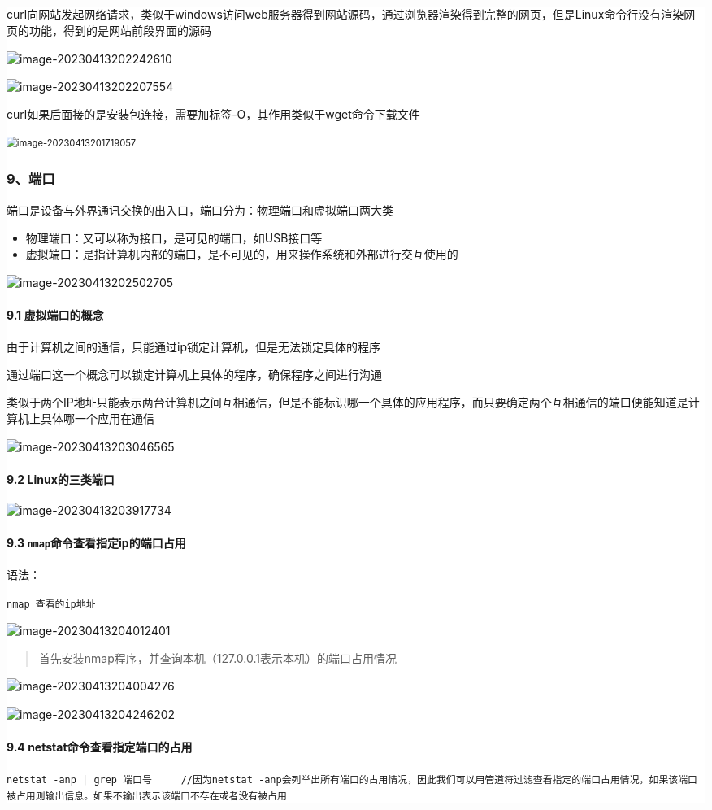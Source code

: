 curl向网站发起网络请求，类似于windows访问web服务器得到网站源码，通过浏览器渲染得到完整的网页，但是Linux命令行没有渲染网页的功能，得到的是网站前段界面的源码

![image-20230413202242610](C:\Users\17377\AppData\Roaming\Typora\typora-user-images\image-20230413202242610.png)

![image-20230413202207554](C:\Users\17377\AppData\Roaming\Typora\typora-user-images\image-20230413202207554.png)

curl如果后面接的是安装包连接，需要加标签-O，其作用类似于wget命令下载文件

<img src="C:\Users\17377\AppData\Roaming\Typora\typora-user-images\image-20230413201719057.png" alt="image-20230413201719057" style="zoom:80%;" />

### 9、端口

端口是设备与外界通讯交换的出入口，端口分为：物理端口和虚拟端口两大类

- 物理端口：又可以称为接口，是可见的端口，如USB接口等
- 虚拟端口：是指计算机内部的端口，是不可见的，用来操作系统和外部进行交互使用的

![image-20230413202502705](C:\Users\17377\AppData\Roaming\Typora\typora-user-images\image-20230413202502705.png)

#### 9.1 虚拟端口的概念

​		由于计算机之间的通信，只能通过ip锁定计算机，但是无法锁定具体的程序

​		通过端口这一个概念可以锁定计算机上具体的程序，确保程序之间进行沟通

​		类似于两个IP地址只能表示两台计算机之间互相通信，但是不能标识哪一个具体的应用程序，而只要确定两个互相通信的端口便能知道是计算机上具体哪一个应用在通信

![image-20230413203046565](C:\Users\17377\AppData\Roaming\Typora\typora-user-images\image-20230413203046565.png)

#### 9.2 Linux的三类端口

![image-20230413203917734](C:\Users\17377\AppData\Roaming\Typora\typora-user-images\image-20230413203917734.png)

#### 9.3 `nmap`命令查看指定ip的端口占用

语法：

```
nmap 查看的ip地址
```

![image-20230413204012401](C:\Users\17377\AppData\Roaming\Typora\typora-user-images\image-20230413204012401.png)

> 首先安装nmap程序，并查询本机（127.0.0.1表示本机）的端口占用情况

![image-20230413204004276](C:\Users\17377\AppData\Roaming\Typora\typora-user-images\image-20230413204004276.png)

![image-20230413204246202](C:\Users\17377\AppData\Roaming\Typora\typora-user-images\image-20230413204246202.png)

#### 9.4 netstat命令查看指定端口的占用

```
netstat -anp | grep 端口号     //因为netstat -anp会列举出所有端口的占用情况，因此我们可以用管道符过滤查看指定的端口占用情况，如果该端口被占用则输出信息。如果不输出表示该端口不存在或者没有被占用
```
